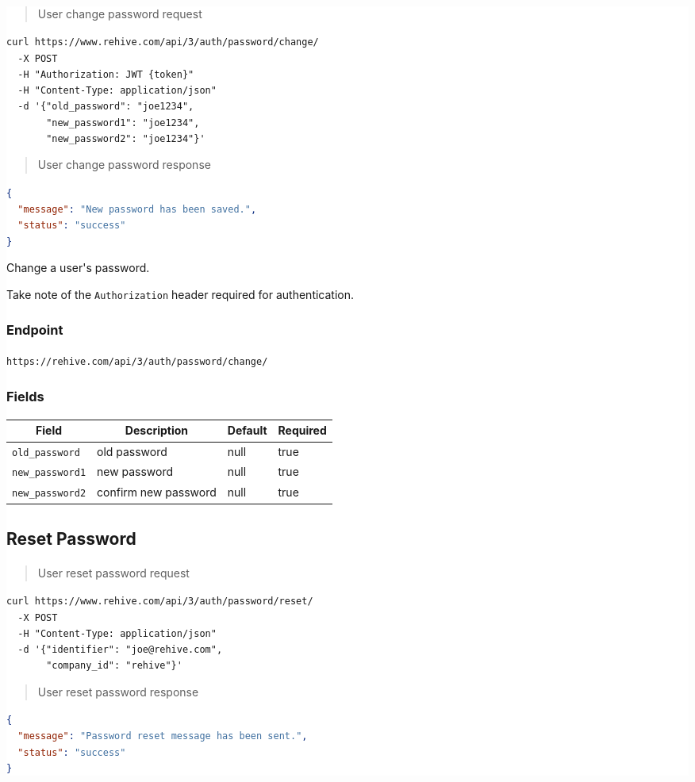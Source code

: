 > User change password request

```shell
curl https://www.rehive.com/api/3/auth/password/change/
  -X POST
  -H "Authorization: JWT {token}"
  -H "Content-Type: application/json"
  -d '{"old_password": "joe1234",
       "new_password1": "joe1234",
       "new_password2": "joe1234"}'
```

> User change password response

```json
{
  "message": "New password has been saved.",
  "status": "success"
}
```

Change a user's password.

<aside class="notice">
Take note of the <code>Authorization</code> header required for authentication.
</aside>

### Endpoint

`https://rehive.com/api/3/auth/password/change/`

### Fields

Field | Description | Default | Required
--- | --- | --- | ---
`old_password` | old password | null | true
`new_password1` | new password | null | true
`new_password2` | confirm new password | null | true

## Reset Password

> User reset password request

```shell
curl https://www.rehive.com/api/3/auth/password/reset/
  -X POST
  -H "Content-Type: application/json"
  -d '{"identifier": "joe@rehive.com",
       "company_id": "rehive"}'
```

> User reset password response

```json
{
  "message": "Password reset message has been sent.",
  "status": "success"
}
```
